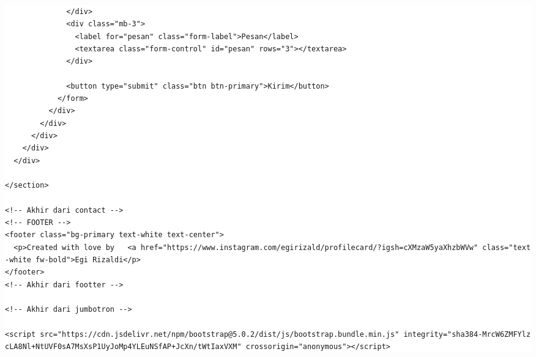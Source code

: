                   </div>
                  <div class="mb-3">
                    <label for="pesan" class="form-label">Pesan</label>
                    <textarea class="form-control" id="pesan" rows="3"></textarea>
                  </div>

                  <button type="submit" class="btn btn-primary">Kirim</button>
                </form>
              </div>
            </div>
          </div>
        </div>
      </div>
      
    </section>

    <!-- Akhir dari contact -->
    <!-- FOOTER -->
    <footer class="bg-primary text-white text-center">
      <p>Created with love by   <a href="https://www.instagram.com/egirizald/profilecard/?igsh=cXMzaW5yaXhzbWVw" class="text-white fw-bold">Egi Rizaldi</p>
    </footer>
    <!-- Akhir dari footter -->

    <!-- Akhir dari jumbotron -->

    <script src="https://cdn.jsdelivr.net/npm/bootstrap@5.0.2/dist/js/bootstrap.bundle.min.js" integrity="sha384-MrcW6ZMFYlzcLA8Nl+NtUVF0sA7MsXsP1UyJoMp4YLEuNSfAP+JcXn/tWtIaxVXM" crossorigin="anonymous"></script>
  </body>
</html>
